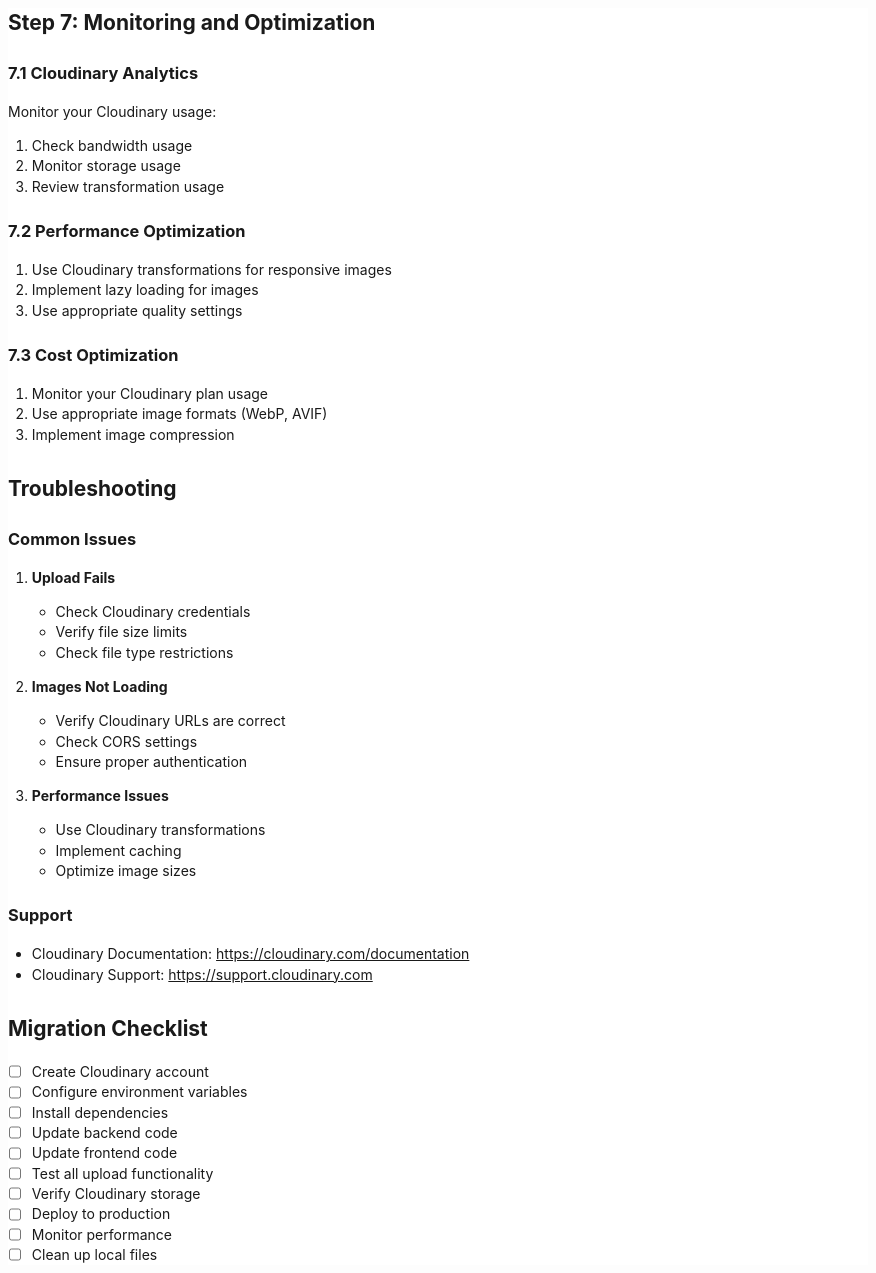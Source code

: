 ## Step 7: Monitoring and Optimization

### 7.1 Cloudinary Analytics
Monitor your Cloudinary usage:
1. Check bandwidth usage
2. Monitor storage usage
3. Review transformation usage

### 7.2 Performance Optimization
1. Use Cloudinary transformations for responsive images
2. Implement lazy loading for images
3. Use appropriate quality settings

### 7.3 Cost Optimization
1. Monitor your Cloudinary plan usage
2. Use appropriate image formats (WebP, AVIF)
3. Implement image compression

## Troubleshooting

### Common Issues

1. **Upload Fails**
   - Check Cloudinary credentials
   - Verify file size limits
   - Check file type restrictions

2. **Images Not Loading**
   - Verify Cloudinary URLs are correct
   - Check CORS settings
   - Ensure proper authentication

3. **Performance Issues**
   - Use Cloudinary transformations
   - Implement caching
   - Optimize image sizes

### Support
- Cloudinary Documentation: https://cloudinary.com/documentation
- Cloudinary Support: https://support.cloudinary.com

## Migration Checklist

- [ ] Create Cloudinary account
- [ ] Configure environment variables
- [ ] Install dependencies
- [ ] Update backend code
- [ ] Update frontend code
- [ ] Test all upload functionality
- [ ] Verify Cloudinary storage
- [ ] Deploy to production
- [ ] Monitor performance
- [ ] Clean up local files
